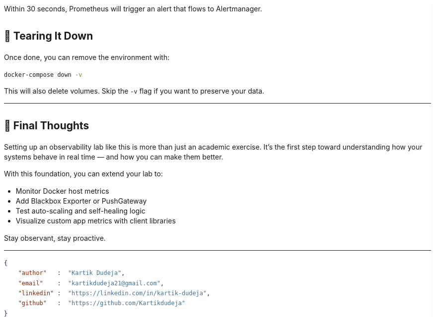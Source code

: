 Within 30 seconds, Prometheus will trigger an alert that flows to Alertmanager.


## 🧹 Tearing It Down

Once done, you can remove the environment with:

```bash
docker-compose down -v
```

This will also delete volumes. Skip the `-v` flag if you want to preserve your data.

---

## 🧠 Final Thoughts

Setting up an observability lab like this is more than just an academic exercise. It’s the first step toward understanding how your systems behave in real time — and how you can make them better.

With this foundation, you can extend your lab to:

* Monitor Docker host metrics
* Add Blackbox Exporter or PushGateway
* Test auto-scaling and self-healing logic
* Visualize custom app metrics with client libraries

Stay observant, stay proactive.

---

```json
{
    "author"   :  "Kartik Dudeja",
    "email"    :  "kartikdudeja21@gmail.com",
    "linkedin" :  "https://linkedin.com/in/kartik-dudeja",
    "github"   :  "https://github.com/Kartikdudeja"
}
```

